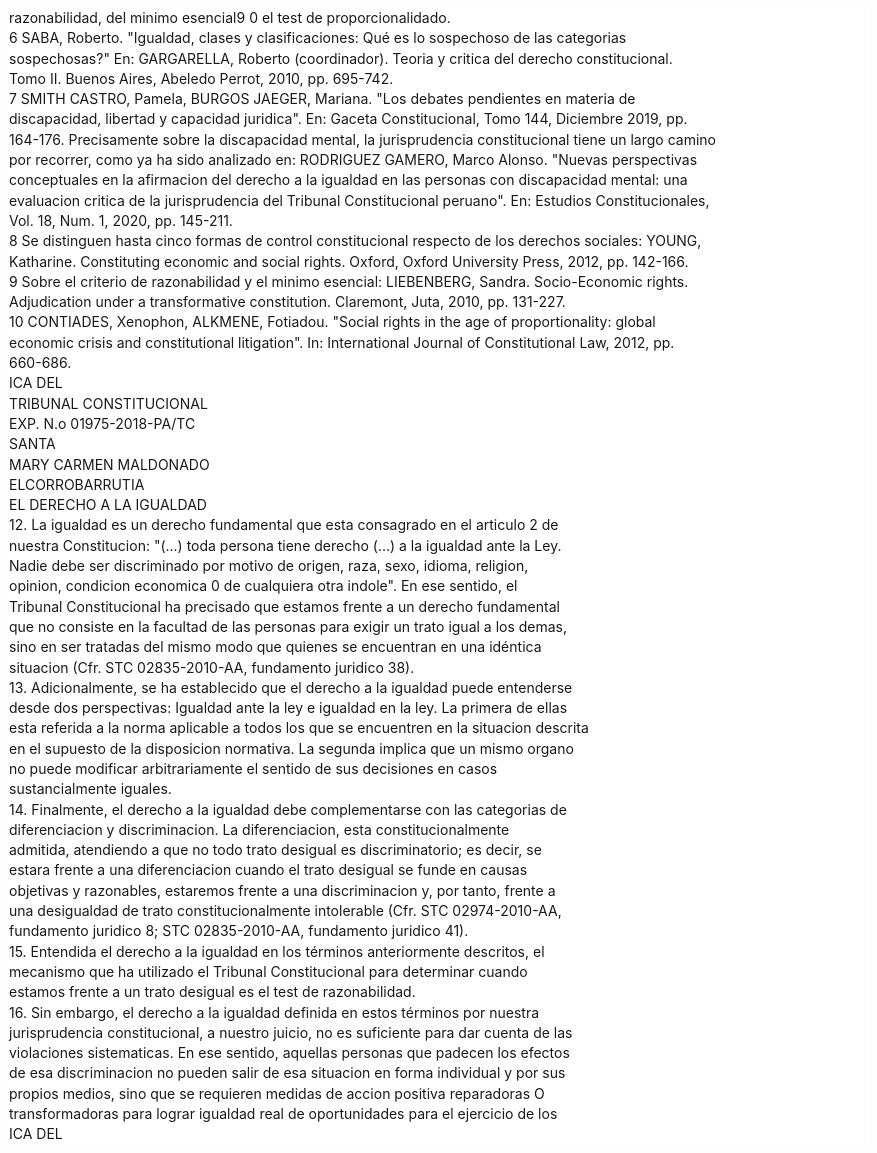 razonabilidad, del minimo esencial9 0 el test de proporcionalidado.  
6 SABA, Roberto. "Igualdad, clases y clasificaciones: Qué es lo sospechoso de las categorias  
sospechosas?" En: GARGARELLA, Roberto (coordinador). Teoria y critica del derecho constitucional.  
Tomo II. Buenos Aires, Abeledo Perrot, 2010, pp. 695-742.  
7 SMITH CASTRO, Pamela, BURGOS JAEGER, Mariana. "Los debates pendientes en materia de  
discapacidad, libertad y capacidad juridica". En: Gaceta Constitucional, Tomo 144, Diciembre 2019, pp.  
164-176. Precisamente sobre la discapacidad mental, la jurisprudencia constitucional tiene un largo camino  
por recorrer, como ya ha sido analizado en: RODRIGUEZ GAMERO, Marco Alonso. "Nuevas perspectivas  
conceptuales en la afirmacion del derecho a la igualdad en las personas con discapacidad mental: una  
evaluacion critica de la jurisprudencia del Tribunal Constitucional peruano". En: Estudios Constitucionales,  
Vol. 18, Num. 1, 2020, pp. 145-211.  
8 Se distinguen hasta cinco formas de control constitucional respecto de los derechos sociales: YOUNG,  
Katharine. Constituting economic and social rights. Oxford, Oxford University Press, 2012, pp. 142-166.  
9 Sobre el criterio de razonabilidad y el minimo esencial: LIEBENBERG, Sandra. Socio-Economic rights.  
Adjudication under a transformative constitution. Claremont, Juta, 2010, pp. 131-227.  
10 CONTIADES, Xenophon, ALKMENE, Fotiadou. "Social rights in the age of proportionality: global  
economic crisis and constitutional litigation". In: International Journal of Constitutional Law, 2012, pp.  
660-686.  
ICA DEL  
TRIBUNAL CONSTITUCIONAL  
EXP. N.o 01975-2018-PA/TC  
SANTA  
MARY CARMEN MALDONADO  
ELCORROBARRUTIA  
EL DERECHO A LA IGUALDAD  
12. La igualdad es un derecho fundamental que esta consagrado en el articulo 2 de  
nuestra Constitucion: "(...) toda persona tiene derecho (...) a la igualdad ante la Ley.  
Nadie debe ser discriminado por motivo de origen, raza, sexo, idioma, religion,  
opinion, condicion economica 0 de cualquiera otra indole". En ese sentido, el  
Tribunal Constitucional ha precisado que estamos frente a un derecho fundamental  
que no consiste en la facultad de las personas para exigir un trato igual a los demas,  
sino en ser tratadas del mismo modo que quienes se encuentran en una idéntica  
situacion (Cfr. STC 02835-2010-AA, fundamento juridico 38).  
13. Adicionalmente, se ha establecido que el derecho a la igualdad puede entenderse  
desde dos perspectivas: Igualdad ante la ley e igualdad en la ley. La primera de ellas  
esta referida a la norma aplicable a todos los que se encuentren en la situacion descrita  
en el supuesto de la disposicion normativa. La segunda implica que un mismo organo  
no puede modificar arbitrariamente el sentido de sus decisiones en casos  
sustancialmente iguales.  
14. Finalmente, el derecho a la igualdad debe complementarse con las categorias de  
diferenciacion y discriminacion. La diferenciacion, esta constitucionalmente  
admitida, atendiendo a que no todo trato desigual es discriminatorio; es decir, se  
estara frente a una diferenciacion cuando el trato desigual se funde en causas  
objetivas y razonables, estaremos frente a una discriminacion y, por tanto, frente a  
una desigualdad de trato constitucionalmente intolerable (Cfr. STC 02974-2010-AA,  
fundamento juridico 8; STC 02835-2010-AA, fundamento juridico 41).  
15. Entendida el derecho a la igualdad en los términos anteriormente descritos, el  
mecanismo que ha utilizado el Tribunal Constitucional para determinar cuando  
estamos frente a un trato desigual es el test de razonabilidad.  
16. Sin embargo, el derecho a la igualdad definida en estos términos por nuestra  
jurisprudencia constitucional, a nuestro juicio, no es suficiente para dar cuenta de las  
violaciones sistematicas. En ese sentido, aquellas personas que padecen los efectos  
de esa discriminacion no pueden salir de esa situacion en forma individual y por sus  
propios medios, sino que se requieren medidas de accion positiva reparadoras O  
transformadoras para lograr igualdad real de oportunidades para el ejercicio de los  
ICA DEL  